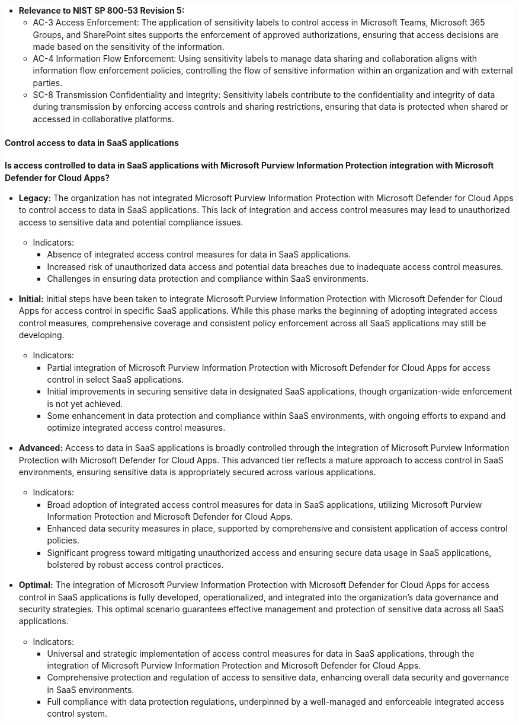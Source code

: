   - **Relevance to NIST SP 800-53 Revision 5:**
      - AC-3 Access Enforcement: The application of sensitivity labels to control access in Microsoft Teams, Microsoft 365 Groups, and SharePoint sites supports the enforcement of approved authorizations, ensuring that access decisions are made based on the sensitivity of the information.
      - AC-4 Information Flow Enforcement: Using sensitivity labels to manage data sharing and collaboration aligns with information flow enforcement policies, controlling the flow of sensitive information within an organization and with external parties.
      - SC-8 Transmission Confidentiality and Integrity: Sensitivity labels contribute to the confidentiality and integrity of data during transmission by enforcing access controls and sharing restrictions, ensuring that data is protected when shared or accessed in collaborative platforms.

#### Control access to data in SaaS applications

**Is access controlled to data in SaaS applications with Microsoft Purview Information Protection integration with Microsoft Defender for Cloud Apps?**
  - **Legacy:** The organization has not integrated Microsoft Purview Information Protection with Microsoft Defender for Cloud Apps to control access to data in SaaS applications. This lack of integration and access control measures may lead to unauthorized access to sensitive data and potential compliance issues.
      - Indicators:
          - Absence of integrated access control measures for data in SaaS applications.
          - Increased risk of unauthorized data access and potential data breaches due to inadequate access control measures.
          - Challenges in ensuring data protection and compliance within SaaS environments.

  - **Initial:** Initial steps have been taken to integrate Microsoft Purview Information Protection with Microsoft Defender for Cloud Apps for access control in specific SaaS applications. While this phase marks the beginning of adopting integrated access control measures, comprehensive coverage and consistent policy enforcement across all SaaS applications may still be developing.
      - Indicators:
          - Partial integration of Microsoft Purview Information Protection with Microsoft Defender for Cloud Apps for access control in select SaaS applications.
          - Initial improvements in securing sensitive data in designated SaaS applications, though organization-wide enforcement is not yet achieved.
          - Some enhancement in data protection and compliance within SaaS environments, with ongoing efforts to expand and optimize integrated access control measures.

  - **Advanced:** Access to data in SaaS applications is broadly controlled through the integration of Microsoft Purview Information Protection with Microsoft Defender for Cloud Apps. This advanced tier reflects a mature approach to access control in SaaS environments, ensuring sensitive data is appropriately secured across various applications.
      - Indicators:
          - Broad adoption of integrated access control measures for data in SaaS applications, utilizing Microsoft Purview Information Protection and Microsoft Defender for Cloud Apps.
          - Enhanced data security measures in place, supported by comprehensive and consistent application of access control policies.
          - Significant progress toward mitigating unauthorized access and ensuring secure data usage in SaaS applications, bolstered by robust access control practices.

  - **Optimal:** The integration of Microsoft Purview Information Protection with Microsoft Defender for Cloud Apps for access control in SaaS applications is fully developed, operationalized, and integrated into the organization’s data governance and security strategies. This optimal scenario guarantees effective management and protection of sensitive data across all SaaS applications.
      - Indicators:
          - Universal and strategic implementation of access control measures for data in SaaS applications, through the integration of Microsoft Purview Information Protection and Microsoft Defender for Cloud Apps.
          - Comprehensive protection and regulation of access to sensitive data, enhancing overall data security and governance in SaaS environments.
          - Full compliance with data protection regulations, underpinned by a well-managed and enforceable integrated access control system.
